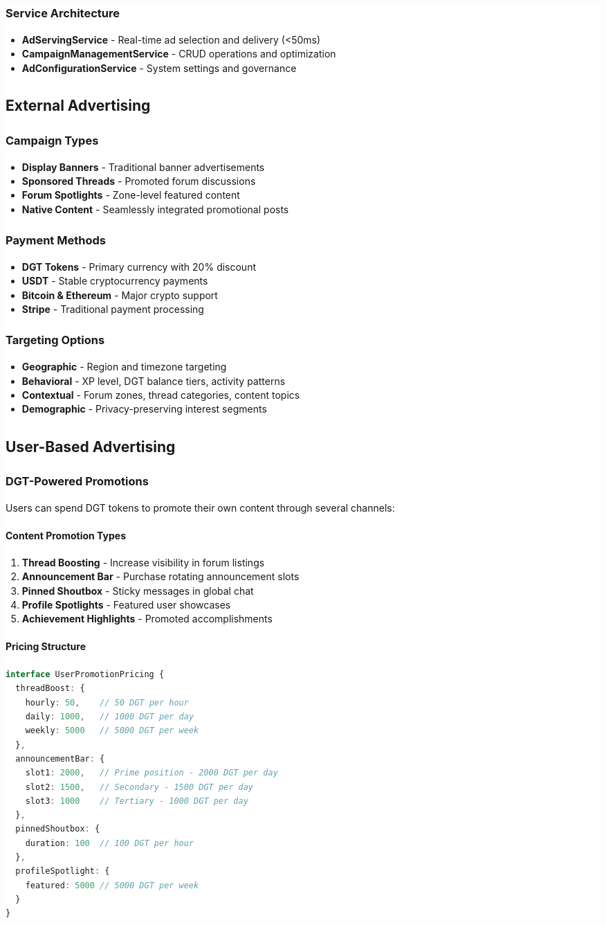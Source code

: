 ### Service Architecture

- **AdServingService** - Real-time ad selection and delivery (<50ms)
- **CampaignManagementService** - CRUD operations and optimization
- **AdConfigurationService** - System settings and governance

## External Advertising

### Campaign Types

- **Display Banners** - Traditional banner advertisements
- **Sponsored Threads** - Promoted forum discussions
- **Forum Spotlights** - Zone-level featured content
- **Native Content** - Seamlessly integrated promotional posts

### Payment Methods

- **DGT Tokens** - Primary currency with 20% discount
- **USDT** - Stable cryptocurrency payments
- **Bitcoin & Ethereum** - Major crypto support
- **Stripe** - Traditional payment processing

### Targeting Options

- **Geographic** - Region and timezone targeting
- **Behavioral** - XP level, DGT balance tiers, activity patterns
- **Contextual** - Forum zones, thread categories, content topics
- **Demographic** - Privacy-preserving interest segments

## User-Based Advertising

### DGT-Powered Promotions

Users can spend DGT tokens to promote their own content through several channels:

#### Content Promotion Types

1. **Thread Boosting** - Increase visibility in forum listings
2. **Announcement Bar** - Purchase rotating announcement slots
3. **Pinned Shoutbox** - Sticky messages in global chat
4. **Profile Spotlights** - Featured user showcases
5. **Achievement Highlights** - Promoted accomplishments

#### Pricing Structure

```typescript
interface UserPromotionPricing {
  threadBoost: {
    hourly: 50,    // 50 DGT per hour
    daily: 1000,   // 1000 DGT per day
    weekly: 5000   // 5000 DGT per week
  },
  announcementBar: {
    slot1: 2000,   // Prime position - 2000 DGT per day
    slot2: 1500,   // Secondary - 1500 DGT per day
    slot3: 1000    // Tertiary - 1000 DGT per day
  },
  pinnedShoutbox: {
    duration: 100  // 100 DGT per hour
  },
  profileSpotlight: {
    featured: 5000 // 5000 DGT per week
  }
}
```
